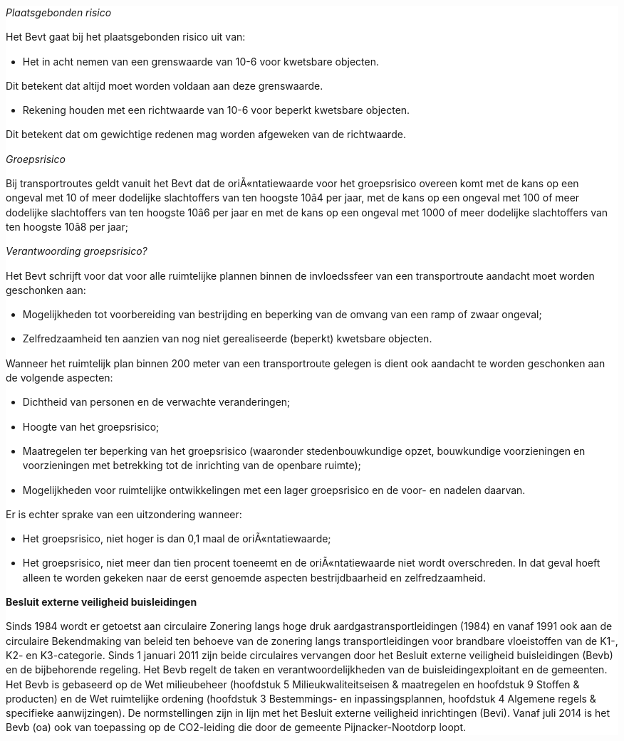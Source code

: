 *Plaatsgebonden risico*

Het Bevt gaat bij het plaatsgebonden risico uit van:

* Het in acht nemen van een grenswaarde van 10\-6 voor kwetsbare objecten.

Dit betekent dat altijd moet worden voldaan aan deze grenswaarde.

* Rekening houden met een richtwaarde van 10\-6 voor beperkt kwetsbare objecten.

Dit betekent dat om gewichtige redenen mag worden afgeweken van de richtwaarde.

*Groepsrisico*

Bij transportroutes geldt vanuit het Bevt dat de oriÃ«ntatiewaarde voor het groepsrisico overeen komt met de kans op een ongeval met 10 of meer dodelijke slachtoffers van ten hoogste 10â4 per jaar, met de kans op een ongeval met 100 of meer dodelijke slachtoffers van ten hoogste 10â6 per jaar en met de kans op een ongeval met 1000 of meer dodelijke slachtoffers van ten hoogste 10â8 per jaar;

*Verantwoording groepsrisico?*

Het Bevt schrijft voor dat voor alle ruimtelijke plannen binnen de invloedssfeer van een transportroute aandacht moet worden geschonken aan:

* Mogelijkheden tot voorbereiding van bestrijding en beperking van de omvang van een ramp of zwaar ongeval;

* Zelfredzaamheid ten aanzien van nog niet gerealiseerde (beperkt) kwetsbare objecten.

Wanneer het ruimtelijk plan binnen 200 meter van een transportroute gelegen is dient ook aandacht te worden geschonken aan de volgende aspecten:

* Dichtheid van personen en de verwachte veranderingen;

* Hoogte van het groepsrisico;

* Maatregelen ter beperking van het groepsrisico (waaronder stedenbouwkundige opzet, bouwkundige voorzieningen en voorzieningen met betrekking tot de inrichting van de openbare ruimte);

* Mogelijkheden voor ruimtelijke ontwikkelingen met een lager groepsrisico en de voor\- en nadelen daarvan.

Er is echter sprake van een uitzondering wanneer:

* Het groepsrisico, niet hoger is dan 0,1 maal de oriÃ«ntatiewaarde;

* Het groepsrisico, niet meer dan tien procent toeneemt en de oriÃ«ntatiewaarde niet wordt overschreden. In dat geval hoeft alleen te worden gekeken naar de eerst genoemde aspecten bestrijdbaarheid en zelfredzaamheid.

**Besluit externe veiligheid buisleidingen**

Sinds 1984 wordt er getoetst aan circulaire Zonering langs hoge druk aardgastransportleidingen (1984\) en vanaf 1991 ook aan de circulaire Bekendmaking van beleid ten behoeve van de zonering langs transportleidingen voor brandbare vloeistoffen van de K1\-, K2\- en K3\-categorie. Sinds 1 januari 2011 zijn beide circulaires vervangen door het Besluit externe veiligheid buisleidingen (Bevb) en de bijbehorende regeling. Het Bevb regelt de taken en verantwoordelijkheden van de buisleidingexploitant en de gemeenten. Het Bevb is gebaseerd op de Wet milieubeheer (hoofdstuk 5 Milieukwaliteitseisen \& maatregelen en hoofdstuk 9 Stoffen \& producten) en de Wet ruimtelijke ordening (hoofdstuk 3 Bestemmings\- en inpassingsplannen, hoofdstuk 4 Algemene regels \& specifieke aanwijzingen). De normstellingen zijn in lijn met het Besluit externe veiligheid inrichtingen (Bevi). Vanaf juli 2014 is het Bevb (oa) ook van toepassing op de CO2\-leiding die door de gemeente Pijnacker\-Nootdorp loopt.
